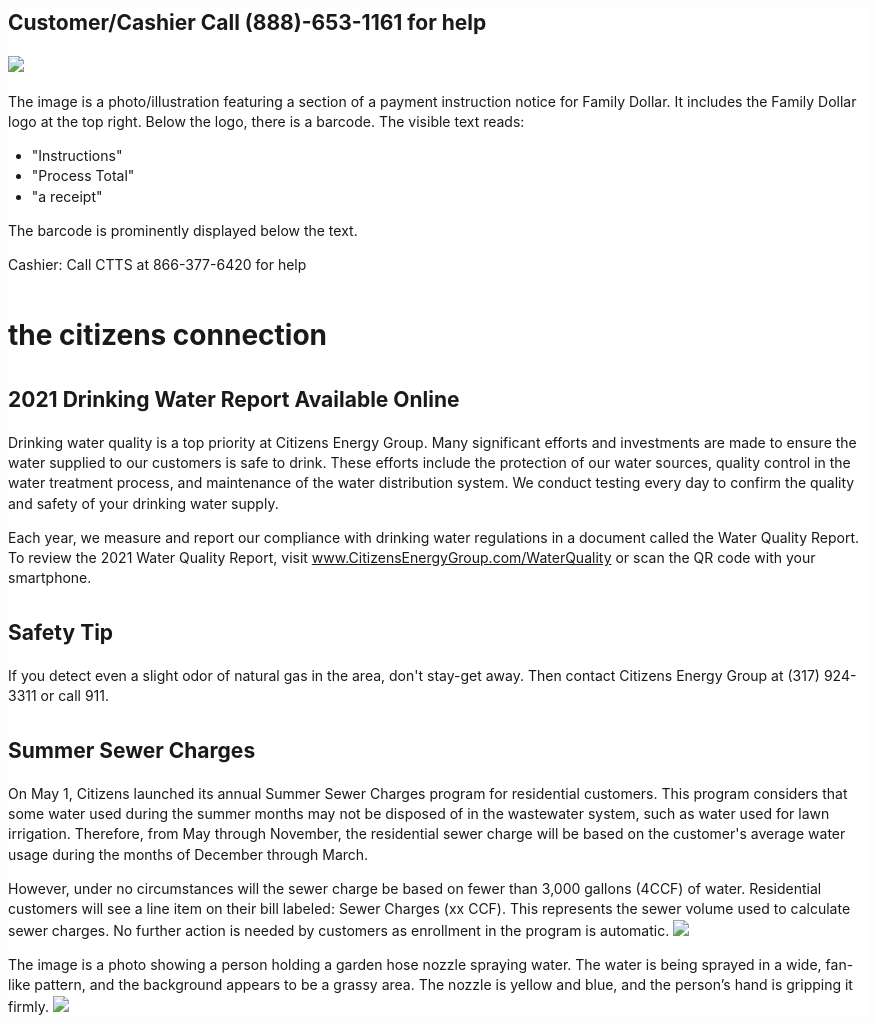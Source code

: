 ## Customer/Cashier Call (888)-653-1161 for help

![](images/img-3.jpeg)

The image is a photo/illustration featuring a section of a payment instruction notice for Family Dollar. It includes the Family Dollar logo at the top right. Below the logo, there is a barcode. The visible text reads:

- "Instructions"
- "Process Total"
- "a receipt"

The barcode is prominently displayed below the text.

Cashier: Call CTTS at 866-377-6420 for help

# the citizens connection 

## 2021 Drinking Water Report Available Online

Drinking water quality is a top priority at Citizens Energy Group. Many significant efforts and investments are made to ensure the water supplied to our customers is safe to drink. These efforts include the protection of our water sources, quality control in the water treatment process, and maintenance of the water distribution system. We conduct testing every day to confirm the quality and safety of your drinking water supply.

Each year, we measure and report our compliance with drinking water regulations in a document called the Water Quality Report. To review the 2021 Water Quality Report, visit www.CitizensEnergyGroup.com/WaterQuality or scan the QR code with your smartphone.

## Safety Tip

If you detect even a slight odor of natural gas in the area, don't stay-get away. Then contact Citizens Energy Group at (317) 924-3311 or call 911.

## Summer Sewer Charges

On May 1, Citizens launched its annual Summer Sewer Charges program for residential customers. This program considers that some water used during the summer months may not be disposed of in the wastewater system, such as water used for lawn irrigation. Therefore, from May through November, the residential sewer charge will be based on the customer's average water usage during the months of December through March.

However, under no circumstances will the sewer charge be based on fewer than 3,000 gallons (4CCF) of water. Residential customers will see a line item on their bill labeled: Sewer Charges (xx CCF). This represents the sewer volume used to calculate sewer charges. No further action is needed by customers as enrollment in the program is automatic.
![](images/img-4.jpeg)

The image is a photo showing a person holding a garden hose nozzle spraying water. The water is being sprayed in a wide, fan-like pattern, and the background appears to be a grassy area. The nozzle is yellow and blue, and the person’s hand is gripping it firmly.
![](images/img-5.jpeg)
